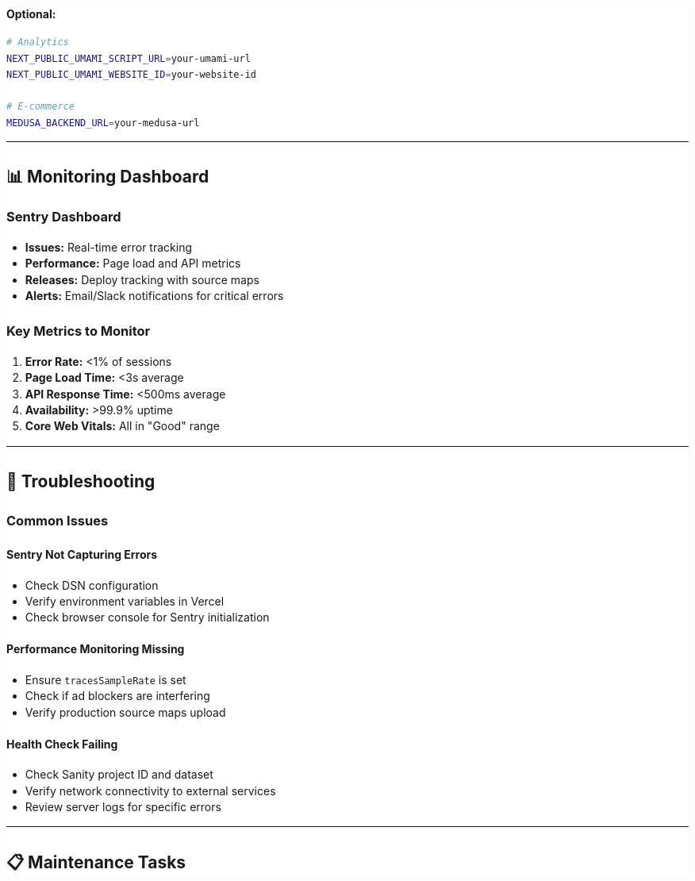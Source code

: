 **Optional:**
```bash
# Analytics
NEXT_PUBLIC_UMAMI_SCRIPT_URL=your-umami-url
NEXT_PUBLIC_UMAMI_WEBSITE_ID=your-website-id

# E-commerce
MEDUSA_BACKEND_URL=your-medusa-url
```

---

## 📊 Monitoring Dashboard

### **Sentry Dashboard**
- **Issues:** Real-time error tracking
- **Performance:** Page load and API metrics
- **Releases:** Deploy tracking with source maps
- **Alerts:** Email/Slack notifications for critical errors

### **Key Metrics to Monitor**
1. **Error Rate:** <1% of sessions
2. **Page Load Time:** <3s average
3. **API Response Time:** <500ms average
4. **Availability:** >99.9% uptime
5. **Core Web Vitals:** All in "Good" range

---

## 🔧 Troubleshooting

### **Common Issues**

#### **Sentry Not Capturing Errors**
- Check DSN configuration
- Verify environment variables in Vercel
- Check browser console for Sentry initialization

#### **Performance Monitoring Missing**
- Ensure `tracesSampleRate` is set
- Check if ad blockers are interfering
- Verify production source maps upload

#### **Health Check Failing**
- Check Sanity project ID and dataset
- Verify network connectivity to external services
- Review server logs for specific errors

---

## 📋 Maintenance Tasks
